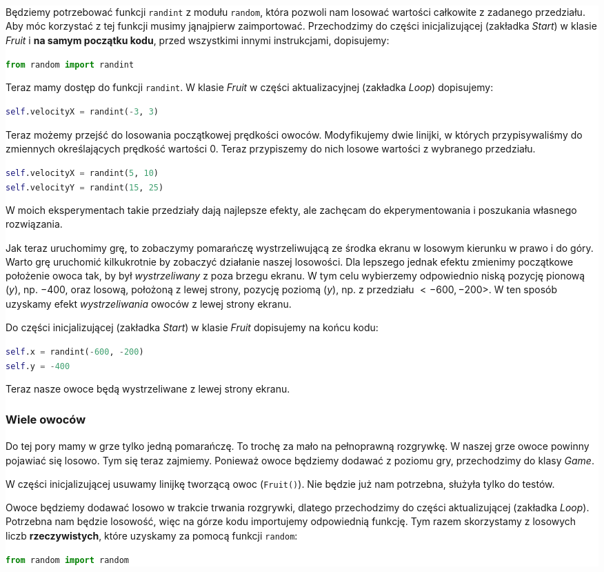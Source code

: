 Będziemy potrzebować funkcji `randint` z modułu `random`, która pozwoli nam losować wartości całkowite z zadanego przedziału. Aby móc korzystać z tej funkcji musimy jąnajpierw zaimportować. Przechodzimy do części inicjalizującej (zakładka *Start*) w klasie *Fruit* i **na samym początku kodu**, przed wszystkimi innymi instrukcjami, dopisujemy:

```python
from random import randint
```

Teraz mamy dostęp do funkcji `randint`. W klasie *Fruit* w części aktualizacyjnej (zakładka *Loop*) dopisujemy:

```python
self.velocityX = randint(-3, 3)
```
    
Teraz możemy przejść do losowania początkowej prędkości owoców. Modyfikujemy dwie linijki, w których przypisywaliśmy do zmiennych określających prędkość wartości $0$. Teraz przypiszemy do nich losowe wartości z wybranego przedziału.

```python
self.velocityX = randint(5, 10)
self.velocityY = randint(15, 25)
```

W moich eksperymentach takie przedziały dają najlepsze efekty, ale zachęcam do ekperymentowania i poszukania własnego rozwiązania.

Jak teraz uruchomimy grę, to zobaczymy pomarańczę wystrzeliwującą ze środka ekranu w losowym kierunku w prawo i do góry. Warto grę uruchomić kilkukrotnie by zobaczyć działanie naszej losowości. Dla lepszego jednak efektu zmienimy początkowe położenie owoca tak, by był *wystrzeliwany* z poza brzegu ekranu. W tym celu wybierzemy odpowiednio niską pozycję pionową ($y$), np. $-400$, oraz losową, położoną z lewej strony, pozycję poziomą ($y$), np. z przedziału $<-600, -200>$. W ten sposób uzyskamy efekt *wystrzeliwania* owoców z lewej strony ekranu.

Do części inicjalizującej (zakładka *Start*) w klasie *Fruit* dopisujemy na końcu kodu:

```python
self.x = randint(-600, -200)
self.y = -400
```

Teraz nasze owoce będą wystrzeliwane z lewej strony ekranu.

### Wiele owoców

Do tej pory mamy w grze tylko jedną pomarańczę. To trochę za mało na pełnoprawną rozgrywkę. W naszej grze owoce powinny pojawiać się losowo. Tym się teraz zajmiemy. Ponieważ owoce będziemy dodawać z poziomu gry, przechodzimy do klasy *Game*.

W części inicjalizującej usuwamy linijkę tworzącą owoc (`Fruit()`). Nie będzie już nam potrzebna, służyła tylko do testów.

Owoce będziemy dodawać losowo w trakcie trwania rozgrywki, dlatego przechodzimy do części aktualizującej (zakładka *Loop*). Potrzebna nam będzie losowość, więc na górze kodu importujemy odpowiednią funkcję. Tym razem skorzystamy z losowych liczb **rzeczywistych**, które uzyskamy za pomocą funkcji `random`:

```python
from random import random
```
